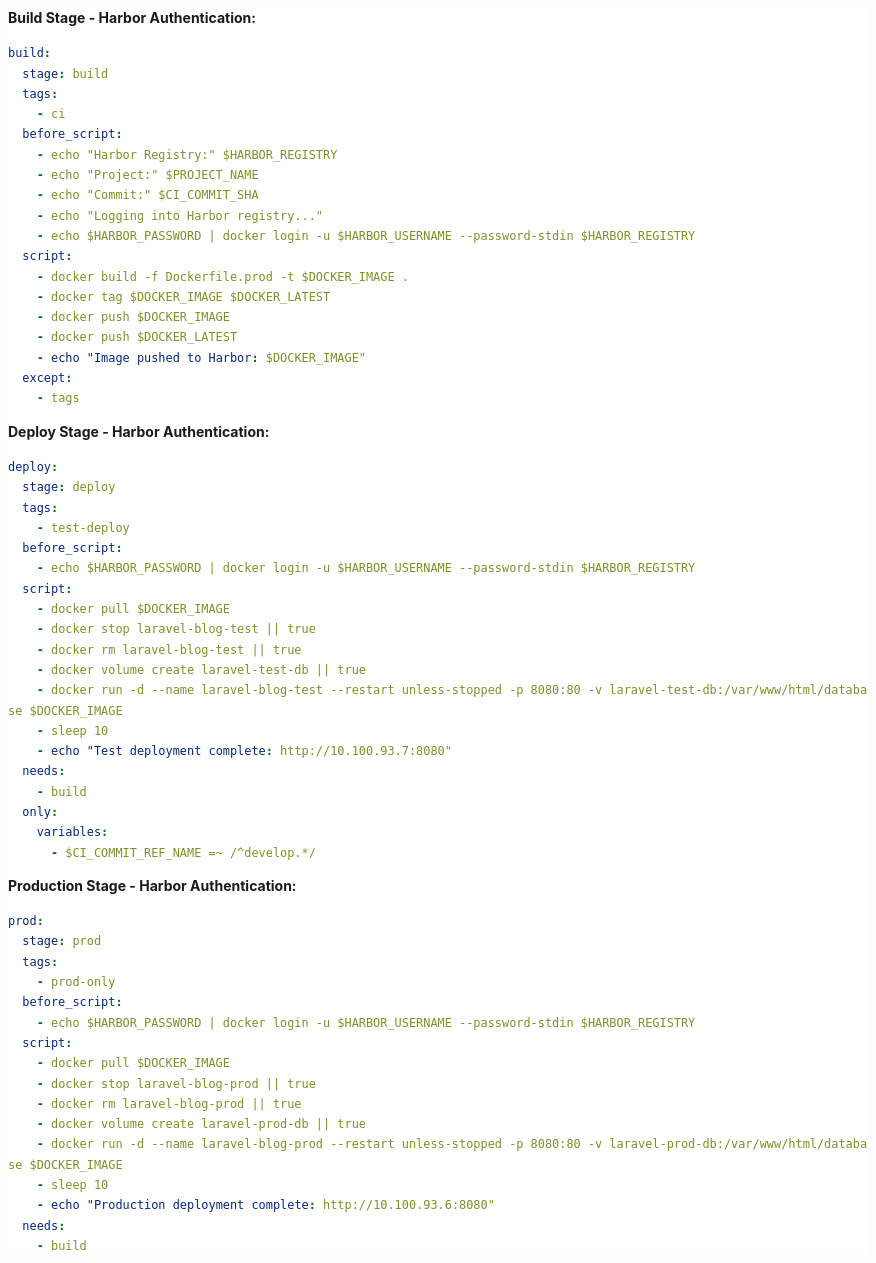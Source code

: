 **Build Stage - Harbor Authentication:**
```yaml
build:
  stage: build
  tags:
    - ci
  before_script:
    - echo "Harbor Registry:" $HARBOR_REGISTRY
    - echo "Project:" $PROJECT_NAME
    - echo "Commit:" $CI_COMMIT_SHA
    - echo "Logging into Harbor registry..."
    - echo $HARBOR_PASSWORD | docker login -u $HARBOR_USERNAME --password-stdin $HARBOR_REGISTRY
  script:
    - docker build -f Dockerfile.prod -t $DOCKER_IMAGE .
    - docker tag $DOCKER_IMAGE $DOCKER_LATEST
    - docker push $DOCKER_IMAGE
    - docker push $DOCKER_LATEST
    - echo "Image pushed to Harbor: $DOCKER_IMAGE"
  except:
    - tags
```

**Deploy Stage - Harbor Authentication:**
```yaml
deploy:
  stage: deploy
  tags:
    - test-deploy
  before_script:
    - echo $HARBOR_PASSWORD | docker login -u $HARBOR_USERNAME --password-stdin $HARBOR_REGISTRY
  script:
    - docker pull $DOCKER_IMAGE
    - docker stop laravel-blog-test || true
    - docker rm laravel-blog-test || true
    - docker volume create laravel-test-db || true
    - docker run -d --name laravel-blog-test --restart unless-stopped -p 8080:80 -v laravel-test-db:/var/www/html/database $DOCKER_IMAGE
    - sleep 10
    - echo "Test deployment complete: http://10.100.93.7:8080"
  needs:
    - build
  only:
    variables:
      - $CI_COMMIT_REF_NAME =~ /^develop.*/
```

**Production Stage - Harbor Authentication:**
```yaml
prod:
  stage: prod
  tags:
    - prod-only
  before_script:
    - echo $HARBOR_PASSWORD | docker login -u $HARBOR_USERNAME --password-stdin $HARBOR_REGISTRY
  script:
    - docker pull $DOCKER_IMAGE
    - docker stop laravel-blog-prod || true
    - docker rm laravel-blog-prod || true
    - docker volume create laravel-prod-db || true
    - docker run -d --name laravel-blog-prod --restart unless-stopped -p 8080:80 -v laravel-prod-db:/var/www/html/database $DOCKER_IMAGE
    - sleep 10
    - echo "Production deployment complete: http://10.100.93.6:8080"
  needs:
    - build
```